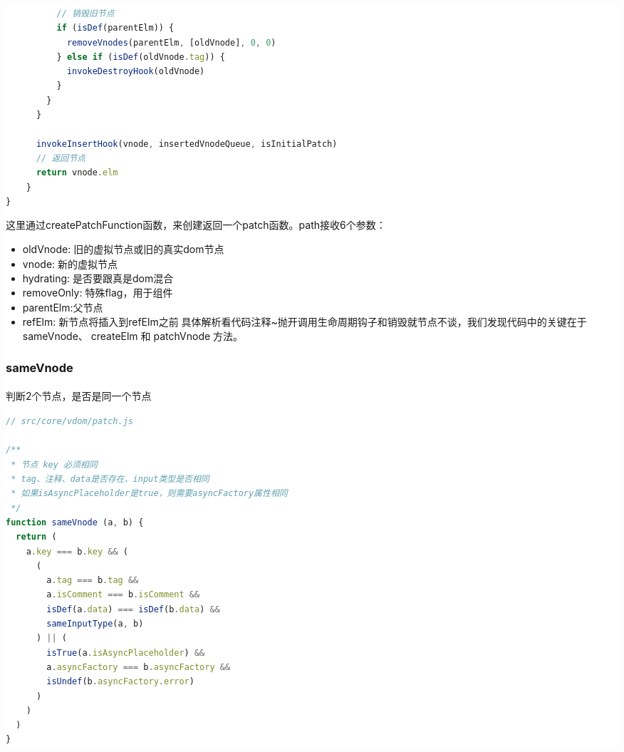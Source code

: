 ```js
          // 销毁旧节点
          if (isDef(parentElm)) {
            removeVnodes(parentElm, [oldVnode], 0, 0)
          } else if (isDef(oldVnode.tag)) {
            invokeDestroyHook(oldVnode)
          }
        }
      }

      invokeInsertHook(vnode, insertedVnodeQueue, isInitialPatch)
      // 返回节点
      return vnode.elm
    }
}

```
这里通过createPatchFunction函数，来创建返回一个patch函数。path接收6个参数：
* oldVnode: 旧的虚拟节点或旧的真实dom节点
* vnode: 新的虚拟节点
* hydrating: 是否要跟真是dom混合
* removeOnly: 特殊flag，用于组件
* parentElm:父节点
* refElm: 新节点将插入到refElm之前 具体解析看代码注释~抛开调用生命周期钩子和销毁就节点不谈，我们发现代码中的关键在于sameVnode、 createElm 和 patchVnode 方法。

### sameVnode
判断2个节点，是否是同一个节点
```js
// src/core/vdom/patch.js

/**
 * 节点 key 必须相同
 * tag、注释、data是否存在、input类型是否相同
 * 如果isAsyncPlaceholder是true，则需要asyncFactory属性相同
 */
function sameVnode (a, b) {
  return (
    a.key === b.key && (
      (
        a.tag === b.tag &&
        a.isComment === b.isComment &&
        isDef(a.data) === isDef(b.data) &&
        sameInputType(a, b)
      ) || (
        isTrue(a.isAsyncPlaceholder) &&
        a.asyncFactory === b.asyncFactory &&
        isUndef(b.asyncFactory.error)
      )
    )
  )
}
```
